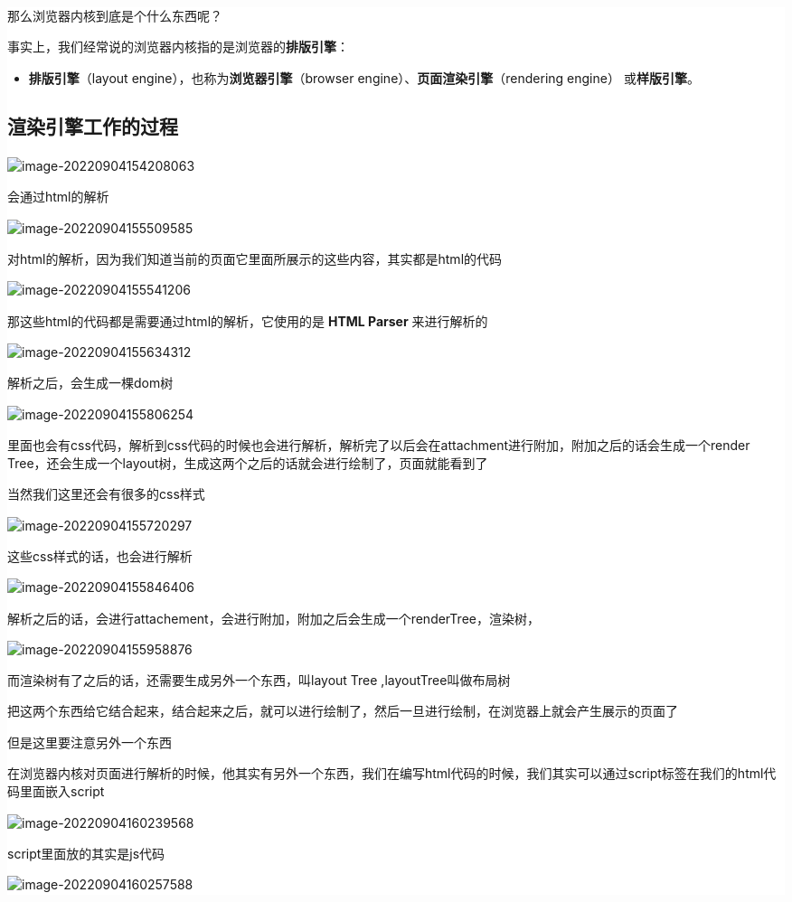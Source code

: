 那么浏览器内核到底是个什么东西呢？

事实上，我们经常说的浏览器内核指的是浏览器的**排版引擎**：

- **排版引擎**（layout engine），也称为**浏览器引擎**（browser engine）、**页面渲染引擎**（rendering engine） 或**样版引擎**。





## 渲染引擎工作的过程

![image-20220904154208063](D:\studyMaterial\node\笔记\1、邂逅nodejs\image-20220904154208063.png)

会通过html的解析

![image-20220904155509585](D:\studyMaterial\node\笔记\1、邂逅nodejs\image-20220904155509585.png)

对html的解析，因为我们知道当前的页面它里面所展示的这些内容，其实都是html的代码

![image-20220904155541206](D:\studyMaterial\node\笔记\1、邂逅nodejs\image-20220904155541206.png)

那这些html的代码都是需要通过html的解析，它使用的是 **HTML Parser** 来进行解析的

![image-20220904155634312](D:\studyMaterial\node\笔记\1、邂逅nodejs\image-20220904155634312.png)

解析之后，会生成一棵dom树

![image-20220904155806254](D:\studyMaterial\node\笔记\1、邂逅nodejs\image-20220904155806254.png)

里面也会有css代码，解析到css代码的时候也会进行解析，解析完了以后会在attachment进行附加，附加之后的话会生成一个render Tree，还会生成一个layout树，生成这两个之后的话就会进行绘制了，页面就能看到了

当然我们这里还会有很多的css样式

![image-20220904155720297](D:\studyMaterial\node\笔记\1、邂逅nodejs\image-20220904155720297.png)

这些css样式的话，也会进行解析

![image-20220904155846406](D:\studyMaterial\node\笔记\1、邂逅nodejs\image-20220904155846406.png)

解析之后的话，会进行attachement，会进行附加，附加之后会生成一个renderTree，渲染树，

![image-20220904155958876](D:\studyMaterial\node\笔记\1、邂逅nodejs\image-20220904155958876.png)

而渲染树有了之后的话，还需要生成另外一个东西，叫layout Tree ,layoutTree叫做布局树

把这两个东西给它结合起来，结合起来之后，就可以进行绘制了，然后一旦进行绘制，在浏览器上就会产生展示的页面了

但是这里要注意另外一个东西

在浏览器内核对页面进行解析的时候，他其实有另外一个东西，我们在编写html代码的时候，我们其实可以通过script标签在我们的html代码里面嵌入script

![image-20220904160239568](D:\studyMaterial\node\笔记\1、邂逅nodejs\image-20220904160239568.png)

script里面放的其实是js代码

![image-20220904160257588](D:\studyMaterial\node\笔记\1、邂逅nodejs\image-20220904160257588.png)
